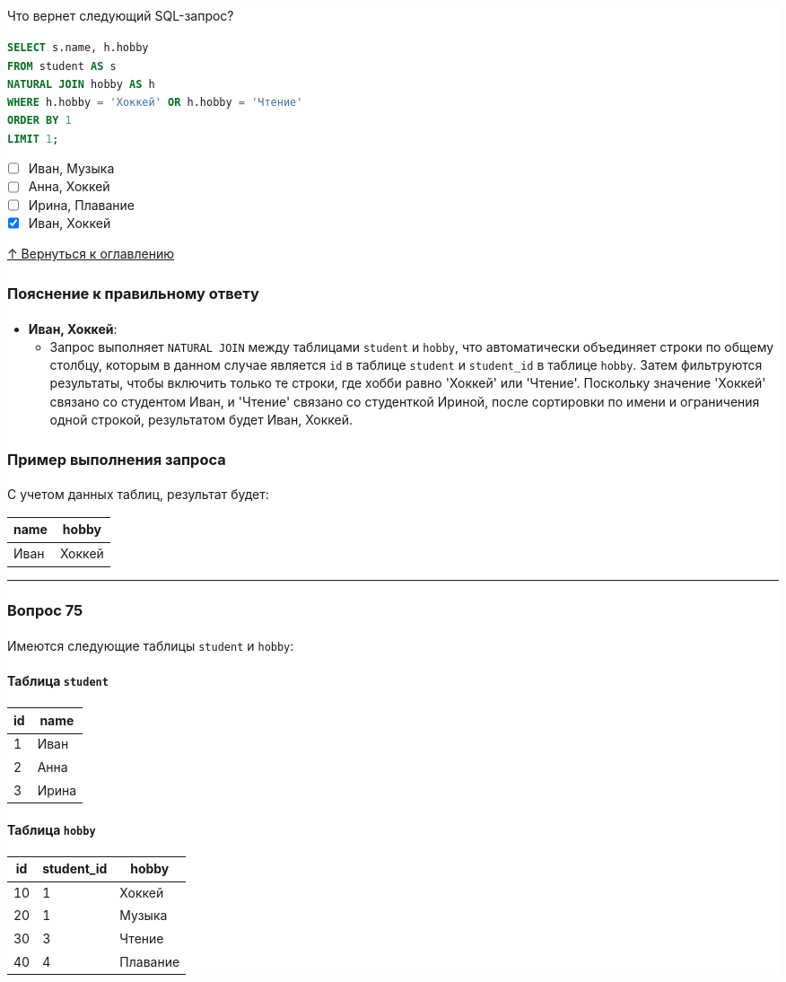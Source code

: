 Что вернет следующий SQL-запрос?

```sql
SELECT s.name, h.hobby 
FROM student AS s 
NATURAL JOIN hobby AS h 
WHERE h.hobby = 'Хоккей' OR h.hobby = 'Чтение' 
ORDER BY 1 
LIMIT 1;
```

- [ ] Иван, Музыка
- [ ] Анна, Хоккей
- [ ] Ирина, Плавание
- [x] Иван, Хоккей

[↑ Вернуться к оглавлению](#оглавление)

### Пояснение к правильному ответу

- **Иван, Хоккей**:
  - Запрос выполняет `NATURAL JOIN` между таблицами `student` и `hobby`, что автоматически объединяет строки по общему столбцу, которым в данном случае является `id` в таблице `student` и `student_id` в таблице `hobby`. Затем фильтруются результаты, чтобы включить только те строки, где хобби равно 'Хоккей' или 'Чтение'. Поскольку значение 'Хоккей' связано со студентом Иван, и 'Чтение' связано со студенткой Ириной, после сортировки по имени и ограничения одной строкой, результатом будет Иван, Хоккей.

### Пример выполнения запроса

С учетом данных таблиц, результат будет:

| name | hobby |
|------|-------|
| Иван | Хоккей |

---
### Вопрос 75

Имеются следующие таблицы `student` и `hobby`:

#### Таблица `student`
| id | name  |
|----|-------|
| 1  | Иван  |
| 2  | Анна  |
| 3  | Ирина |

#### Таблица `hobby`
| id | student_id | hobby     |
|----|------------|-----------|
| 10 | 1          | Хоккей    |
| 20 | 1          | Музыка    |
| 30 | 3          | Чтение    |
| 40 | 4          | Плавание  |
